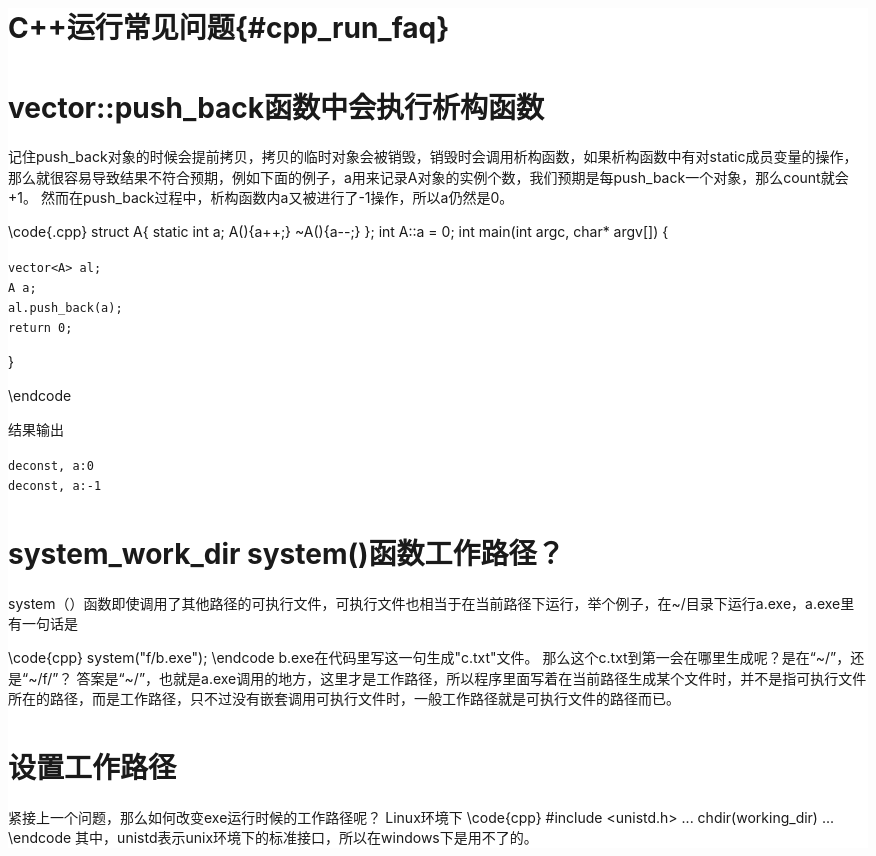 C++运行常见问题{#cpp_run_faq}
===========================


# vector::push_back函数中会执行析构函数

记住push_back对象的时候会提前拷贝，拷贝的临时对象会被销毁，销毁时会调用析构函数，如果析构函数中有对static成员变量的操作，
那么就很容易导致结果不符合预期，例如下面的例子，a用来记录A对象的实例个数，我们预期是每push_back一个对象，那么count就会+1。
然而在push_back过程中，析构函数内a又被进行了-1操作，所以a仍然是0。

\code{.cpp}
struct A{
    static int a;
    A(){a++;}
    ~A(){a--;}
};
int A::a = 0;
int main(int argc, char* argv[]) {

    vector<A> al;
    A a;
    al.push_back(a);
    return 0;
}

\endcode

结果输出

    deconst, a:0
    deconst, a:-1


# system_work_dir system()函数工作路径？
system（）函数即使调用了其他路径的可执行文件，可执行文件也相当于在当前路径下运行，举个例子，在~/目录下运行a.exe，a.exe里有一句话是

\code{cpp}
system("f/b.exe");
\endcode
b.exe在代码里写这一句生成"c.txt"文件。
那么这个c.txt到第一会在哪里生成呢？是在“~/”，还是“~/f/”？
答案是“~/”，也就是a.exe调用的地方，这里才是工作路径，所以程序里面写着在当前路径生成某个文件时，并不是指可执行文件所在的路径，而是工作路径，只不过没有嵌套调用可执行文件时，一般工作路径就是可执行文件的路径而已。


# 设置工作路径
紧接上一个问题，那么如何改变exe运行时候的工作路径呢？
Linux环境下
\code{cpp}
#include <unistd.h>
...
chdir(working_dir)
...
\endcode
其中，unistd表示unix环境下的标准接口，所以在windows下是用不了的。
